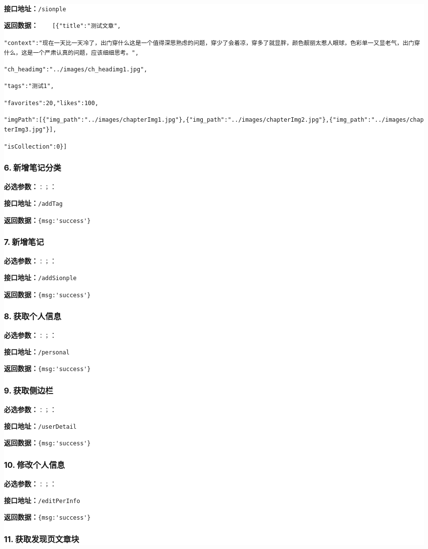 **接口地址：**`/sionple`

**返回数据：**`    [{"title":"测试文章",`    

`"context":"现在一天比一天冷了，出门穿什么这是一个值得深思熟虑的问题，穿少了会着凉，穿多了就显胖，颜色靓丽太惹人眼球，色彩单一又显老气，出门穿什么，这是一个严肃认真的问题，应该细细思考。",`    

`"ch_headimg":"../images/ch_headimg1.jpg",`    

`"tags":"测试1",`    

`"favorites":20,"likes":100,`    

`"imgPath":[{"img_path":"../images/chapterImg1.jpg"},{"img_path":"../images/chapterImg2.jpg"},{"img_path":"../images/chapterImg3.jpg"}],`

`"isCollection":0}]`

### 6. 新增笔记分类

**必选参数：**``：；``：

**接口地址：**`/addTag`

**返回数据：**`{msg:'success'}`

### 7. 新增笔记

**必选参数：**``：；``：

**接口地址：**`/addSionple`

**返回数据：**`{msg:'success'}`

### 8. 获取个人信息

**必选参数：**``：；``：

**接口地址：**`/personal`

**返回数据：**`{msg:'success'}`

### 9. 获取侧边栏

**必选参数：**``：；``：

**接口地址：**`/userDetail`

**返回数据：**`{msg:'success'}`

### 10. 修改个人信息

**必选参数：**``：；``：

**接口地址：**`/editPerInfo`

**返回数据：**`{msg:'success'}`

### 11. 获取发现页文章块
